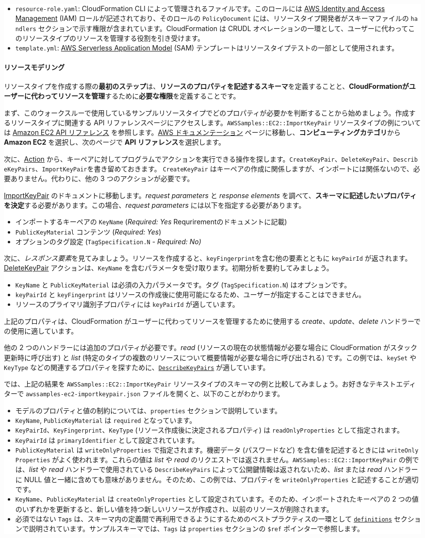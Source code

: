 * `resource-role.yaml`: CloudFormation CLI によって管理されるファイルです。このロールには [AWS Identity and Access Management](https://aws.amazon.com/jp/iam/) (IAM) ロールが記述されており、そのロールの `PolicyDocument` には、リソースタイプ開発者がスキーマファイルの `handlers` セクションで示す権限が含まれています。CloudFormation は CRUDL オペレーションの一環として、ユーザーに代わってこのリソースタイプのリソースを管理する役割を引き受けます。
* `template.yml`: [AWS Serverless Application Model](https://aws.amazon.com/jp/serverless/sam/) (SAM) テンプレートはリソースタイプテストの一部として使用されます。

#### リソースモデリング

リソースタイプを作成する際の**最初のステップ**は、**リソースのプロパティを記述するスキーマ**を定義することと、**CloudFormationがユーザーに代わってリソースを管理**するために**必要な権限**を定義することです。

まず、このウォークスルーで使用しているサンプルリソースタイプでどのプロパティが必要かを判断することから始めましょう。作成するリソースタイプに関連する API リファレンスページにアクセスします。`AWSSamples::EC2::ImportKeyPair` リソースタイプの例については [Amazon EC2 API リファレンス](https://docs.aws.amazon.com/ja_jp/AWSEC2/latest/APIReference/Welcome.html) を参照します。[AWS ドキュメンテーション](https://docs.aws.amazon.com/ja_jp/index.html) ページに移動し、**コンピューティングカテゴリ**から **Amazon EC2** を選択し、次のページで **API リファレンス**を選択します。

次に、[Action](https://docs.aws.amazon.com/ja_jp/AWSEC2/latest/APIReference/API_Operations.html) から、キーペアに対してプログラムでアクションを実行できる操作を探します。`CreateKeyPair`、`DeleteKeyPair`、`DescribeKeyPairs`、`ImportKeyPair`を書き留めておきます。
`CreateKeyPair` はキーペアの作成に関係しますが、インポートには関係ないので、必要ありません。代わりに、他の 3 つのアクションが必要です。

[ImportKeyPair](https://docs.aws.amazon.com/ja_jp/AWSEC2/latest/APIReference/API_ImportKeyPair.html) のドキュメントに移動します。*request parameters* と *response elements* を調べて、**スキーマに記述したいプロパティを決定**する必要があります。この場合、*request parameters* には以下を指定する必要があります。

* インポートするキーペアの `KeyName` (*Required: Yes* Requrirementのドキュメントに記載)
* `PublicKeyMaterial` コンテンツ (*Required: Yes*)
* オプションのタグ設定 (`TagSpecification.N` - *Required: No)*


次に、*レスポンス要素*を見てみましょう。リソースを作成すると、`keyFingerprint`を含む他の要素とともに `keyPairId` が返されます。[DeleteKeyPair](https://docs.aws.amazon.com/ja_jp/AWSEC2/latest/APIReference/API_DeleteKeyPair.html) アクションは、`KeyName` を含むパラメータを受け取ります。初期分析を要約してみましょう。

* `KeyName` と `PublicKeyMaterial` は必須の入力パラメータです。タグ (`TagSpecification.N`) はオプションです。
* `keyPairId` と `keyFingerprint` はリソースの作成後に使用可能になるため、ユーザーが指定することはできません。
* リソースのプライマリ識別子プロパティには `keyPairId` が適しています。

上記のプロパティは、CloudFormation がユーザーに代わってリソースを管理するために使用する *create*、*update*、*delete* ハンドラーでの使用に適しています。

他の 2 つのハンドラーには追加のプロパティが必要です。*read* (リソースの現在の状態情報が必要な場合に CloudFormation がスタック更新時に呼び出す) と *list* (特定のタイプの複数のリソースについて概要情報が必要な場合に呼び出される) です。この例では、`keySet` や `KeyType` などの関連するプロパティを探すために、[`DescribeKeyPairs`](https://docs.aws.amazon.com/ja_jp/AWSEC2/latest/APIReference/API_DescribeKeyPairs.html) が適しています。

では、上記の結果を `AWSSamples::EC2::ImportKeyPair` リソースタイプのスキーマの例と比較してみましょう。お好きなテキストエディターで `awssamples-ec2-importkeypair.json` ファイルを開くと、以下のことがわかります。

* モデルのプロパティと値の制約については、`properties` セクションで説明しています。
* `KeyName`, `PublicKeyMaterial` は `required` となっています。
* `KeyPairId`、`KeyFingerprint`、`KeyType` (リソース作成後に決定されるプロパティ) は `readOnlyProperties` として指定されます。
* `KeyPairId` は `primaryIdentifier` として設定されています。
* `PublicKeyMaterial` は `writeOnlyProperties` で指定されます。機密データ (パスワードなど) を含む値を記述するときには `writeOnlyProperties` がよく使われます。これらの値は *list* や *read* のリクエストでは返されません。`AWSSamples::EC2::ImportKeyPair` の例では、*list* や *read* ハンドラーで使用されている `DescribeKeyPairs` によって公開鍵情報は返されないため、*list* または *read* ハンドラーに NULL 値と一緒に含めても意味がありません。そのため、この例では、プロパティを `writeOnlyProperties` と記述することが適切です。
* `KeyName`、`PublicKeyMaterial` は `createOnlyProperties` として設定されています。そのため、インポートされたキーペアの 2 つの値のいずれかを更新すると、新しい値を持つ新しいリソースが作成され、以前のリソースが削除されます。
* 必須ではない `Tags` は、スキーマ内の定義間で再利用できるようにするためのベストプラクティスの一環として [`definitions`](https://docs.aws.amazon.com/ja_jp/cloudformation-cli/latest/userguide/resource-type-schema.html#schema-properties-definitions) セクションで説明されています。サンプルスキーマでは、`Tags` は `properties` セクションの `$ref` ポインターで参照します。
